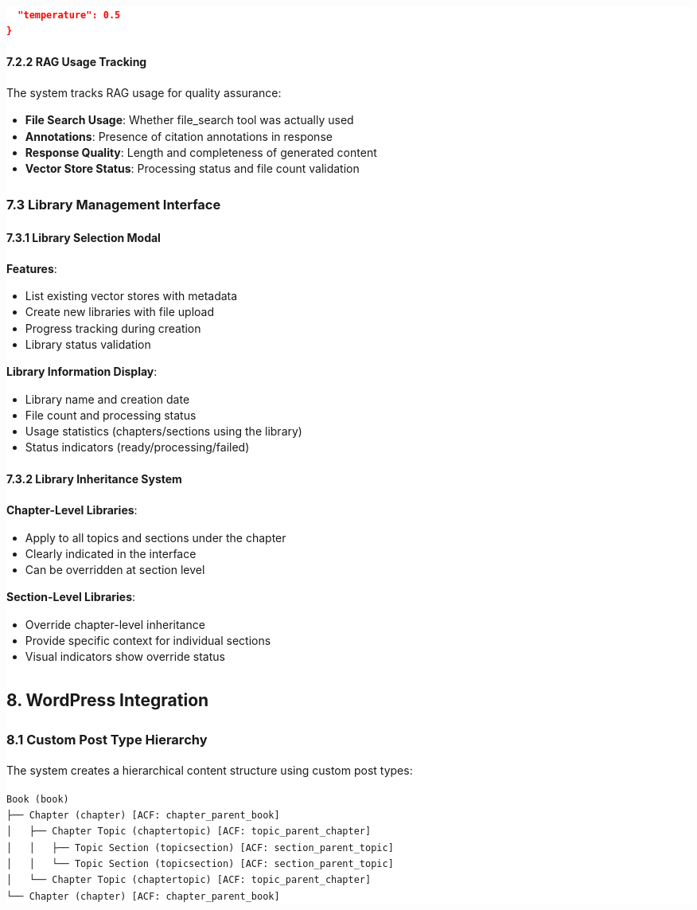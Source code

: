 ```json
  "temperature": 0.5
}
```

#### 7.2.2 RAG Usage Tracking
The system tracks RAG usage for quality assurance:
- **File Search Usage**: Whether file_search tool was actually used
- **Annotations**: Presence of citation annotations in response
- **Response Quality**: Length and completeness of generated content
- **Vector Store Status**: Processing status and file count validation

### 7.3 Library Management Interface

#### 7.3.1 Library Selection Modal
**Features**:
- List existing vector stores with metadata
- Create new libraries with file upload
- Progress tracking during creation
- Library status validation

**Library Information Display**:
- Library name and creation date
- File count and processing status
- Usage statistics (chapters/sections using the library)
- Status indicators (ready/processing/failed)

#### 7.3.2 Library Inheritance System
**Chapter-Level Libraries**:
- Apply to all topics and sections under the chapter
- Clearly indicated in the interface
- Can be overridden at section level

**Section-Level Libraries**:
- Override chapter-level inheritance
- Provide specific context for individual sections
- Visual indicators show override status

## 8. WordPress Integration

### 8.1 Custom Post Type Hierarchy
The system creates a hierarchical content structure using custom post types:

```
Book (book)
├── Chapter (chapter) [ACF: chapter_parent_book]
│   ├── Chapter Topic (chaptertopic) [ACF: topic_parent_chapter]
│   │   ├── Topic Section (topicsection) [ACF: section_parent_topic]
│   │   └── Topic Section (topicsection) [ACF: section_parent_topic]
│   └── Chapter Topic (chaptertopic) [ACF: topic_parent_chapter]
└── Chapter (chapter) [ACF: chapter_parent_book]
```
